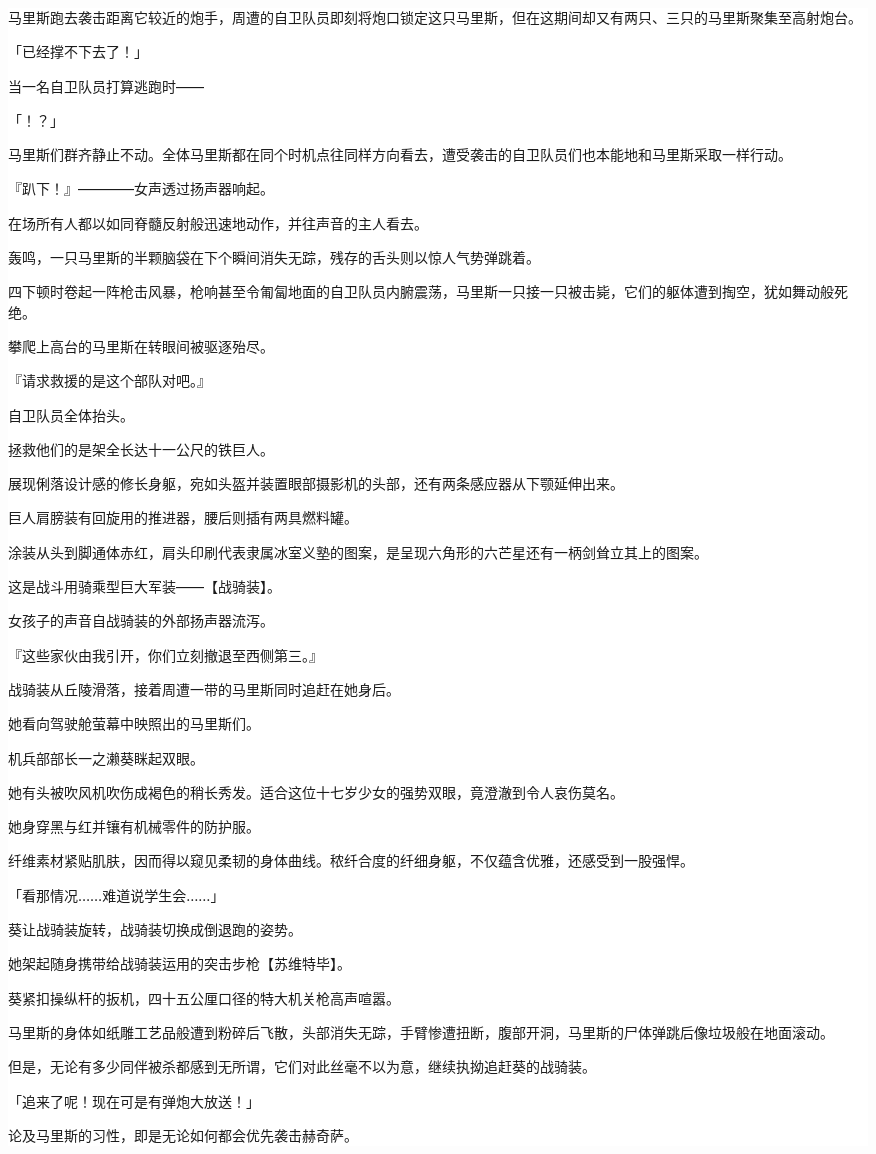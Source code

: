 马里斯跑去袭击距离它较近的炮手，周遭的自卫队员即刻将炮口锁定这只马里斯，但在这期间却又有两只、三只的马里斯聚集至高射炮台。

「已经撑不下去了！」

当一名自卫队员打算逃跑时——

「！？」

马里斯们群齐静止不动。全体马里斯都在同个时机点往同样方向看去，遭受袭击的自卫队员们也本能地和马里斯采取一样行动。

『趴下！』————女声透过扬声器响起。

在场所有人都以如同脊髓反射般迅速地动作，并往声音的主人看去。

轰鸣，一只马里斯的半颗脑袋在下个瞬间消失无踪，残存的舌头则以惊人气势弹跳着。

四下顿时卷起一阵枪击风暴，枪响甚至令匍匐地面的自卫队员内腑震荡，马里斯一只接一只被击毙，它们的躯体遭到掏空，犹如舞动般死绝。

攀爬上高台的马里斯在转眼间被驱逐殆尽。

『请求救援的是这个部队对吧。』

自卫队员全体抬头。

拯救他们的是架全长达十一公尺的铁巨人。

展现俐落设计感的修长身躯，宛如头盔并装置眼部摄影机的头部，还有两条感应器从下颚延伸出来。

巨人肩膀装有回旋用的推进器，腰后则插有两具燃料罐。

涂装从头到脚通体赤红，肩头印刷代表隶属冰室义塾的图案，是呈现六角形的六芒星还有一柄剑耸立其上的图案。

这是战斗用骑乘型巨大军装——【战骑装】。

女孩子的声音自战骑装的外部扬声器流泻。

『这些家伙由我引开，你们立刻撤退至西侧第三。』

战骑装从丘陵滑落，接着周遭一带的马里斯同时追赶在她身后。

她看向驾驶舱萤幕中映照出的马里斯们。

机兵部部长一之濑葵眯起双眼。

她有头被吹风机吹伤成褐色的稍长秀发。适合这位十七岁少女的强势双眼，竟澄澈到令人哀伤莫名。

她身穿黑与红并镶有机械零件的防护服。

纤维素材紧贴肌肤，因而得以窥见柔韧的身体曲线。秾纤合度的​​纤细身躯，不仅蕴含优雅，还感受到一股强悍。

「看那情况……难道说学生会……」

葵让战骑装旋转，战骑装切换成倒退跑的姿势。

她架起随身携带给战骑装运用的突击步枪【苏维特毕】。

葵紧扣操纵杆的扳机，四十五公厘口径的特大机关枪高声喧嚣。

马里斯的身体如纸雕工艺品般遭到粉碎后飞散，头部消失无踪，手臂惨遭扭断，腹部开洞，马里斯的尸体弹跳后像垃圾般在地面滚动。

但是，无论有多少同伴被杀都感到无所谓，它们对此丝毫不以为意，继续执拗追赶葵的战骑装。

「追来了呢！现在可是有弹炮大放送！」

论及马里斯的习性，即是无论如何都会优先袭击赫奇萨。
